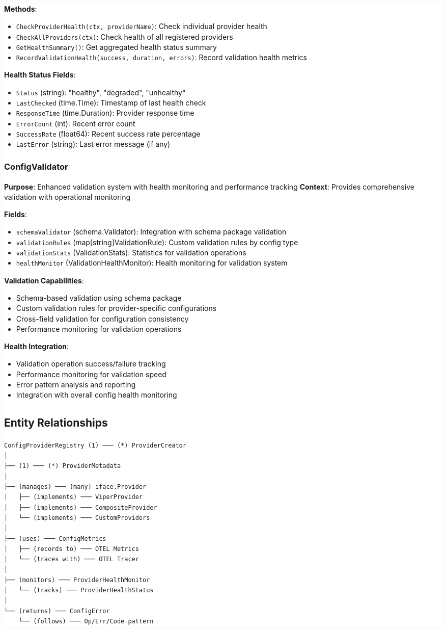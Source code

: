**Methods**:
- `CheckProviderHealth(ctx, providerName)`: Check individual provider health
- `CheckAllProviders(ctx)`: Check health of all registered providers
- `GetHealthSummary()`: Get aggregated health status summary
- `RecordValidationHealth(success, duration, errors)`: Record validation health metrics

**Health Status Fields**:
- `Status` (string): "healthy", "degraded", "unhealthy"
- `LastChecked` (time.Time): Timestamp of last health check
- `ResponseTime` (time.Duration): Provider response time
- `ErrorCount` (int): Recent error count
- `SuccessRate` (float64): Recent success rate percentage
- `LastError` (string): Last error message (if any)

### ConfigValidator
**Purpose**: Enhanced validation system with health monitoring and performance tracking
**Context**: Provides comprehensive validation with operational monitoring

**Fields**:
- `schemaValidator` (schema.Validator): Integration with schema package validation
- `validationRules` (map[string]ValidationRule): Custom validation rules by config type
- `validationStats` (ValidationStats): Statistics for validation operations
- `healthMonitor` (ValidationHealthMonitor): Health monitoring for validation system

**Validation Capabilities**:
- Schema-based validation using schema package
- Custom validation rules for provider-specific configurations
- Cross-field validation for configuration consistency
- Performance monitoring for validation operations

**Health Integration**:
- Validation operation success/failure tracking
- Performance monitoring for validation speed
- Error pattern analysis and reporting
- Integration with overall config health monitoring

## Entity Relationships

```
ConfigProviderRegistry (1) ─── (*) ProviderCreator
│
├── (1) ─── (*) ProviderMetadata
│
├── (manages) ─── (many) iface.Provider
│   ├── (implements) ─── ViperProvider
│   ├── (implements) ─── CompositeProvider  
│   └── (implements) ─── CustomProviders
│
├── (uses) ─── ConfigMetrics
│   ├── (records to) ─── OTEL Metrics
│   └── (traces with) ─── OTEL Tracer
│
├── (monitors) ─── ProviderHealthMonitor
│   └── (tracks) ─── ProviderHealthStatus
│
└── (returns) ─── ConfigError
    └── (follows) ─── Op/Err/Code pattern
```
